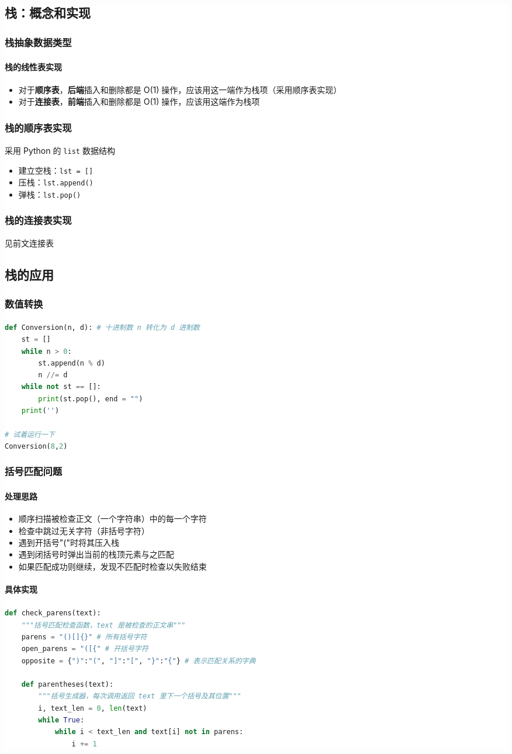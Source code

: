 ## 栈：概念和实现

### 栈抽象数据类型

#### 栈的线性表实现

* 对于**顺序表**，**后端**插入和删除都是 O(1) 操作，应该用这一端作为栈项（采用顺序表实现）
* 对于**连接表**，**前端**插入和删除都是 O(1) 操作，应该用这端作为栈项

### 栈的顺序表实现

采用 Python 的 `list` 数据结构

* 建立空栈：`lst = []`
* 压栈：`lst.append()`
* 弹栈：`lst.pop()`

### 栈的连接表实现

见前文连接表

## 栈的应用

### 数值转换

```python
def Conversion(n, d): # 十进制数 n 转化为 d 进制数
    st = []
    while n > 0:
        st.append(n % d)
        n //= d
    while not st == []:
        print(st.pop(), end = "")
    print('')
    
# 试着运行一下
Conversion(8,2)
```

### 括号匹配问题

#### 处理思路

* 顺序扫描被检查正文（一个字符串）中的每一个字符
* 检查中跳过无关字符（非括号字符）
* 遇到开括号"("时将其压入栈
* 遇到闭括号时弹出当前的栈顶元素与之匹配
* 如果匹配成功则继续，发现不匹配时检查以失败结束

#### 具体实现

```python
def check_parens(text):
    """括号匹配检查函数，text 是被检查的正文串"""
    parens = "()[]{}" # 所有括号字符
    open_parens = "([{" # 开括号字符
    opposite = {")":"(", "]":"[", "}":"{"} # 表示匹配关系的字典
    
    def parentheses(text):
        """括号生成器，每次调用返回 text 里下一个括号及其位置"""
        i, text_len = 0, len(text)
        while True:
            while i < text_len and text[i] not in parens:
                i += 1
```